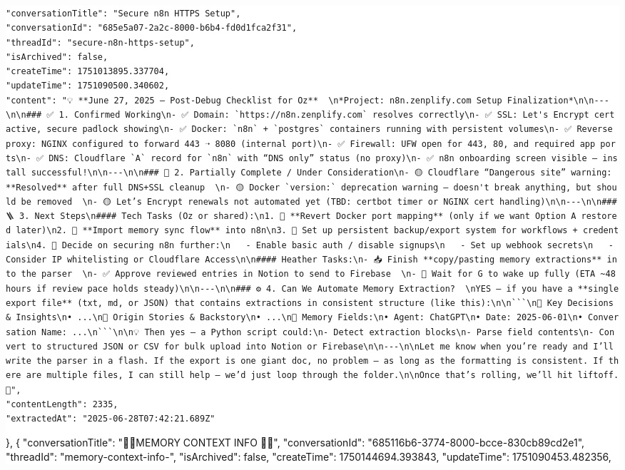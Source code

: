     "conversationTitle": "Secure n8n HTTPS Setup",
    "conversationId": "685e5a07-2a2c-8000-b6b4-fd0d1fca2f31",
    "threadId": "secure-n8n-https-setup",
    "isArchived": false,
    "createTime": 1751013895.337704,
    "updateTime": 1751090500.340602,
    "content": "💡 **June 27, 2025 — Post-Debug Checklist for Oz**  \n*Project: n8n.zenplify.com Setup Finalization*\n\n---\n\n### ✅ 1. Confirmed Working\n- ✅ Domain: `https://n8n.zenplify.com` resolves correctly\n- ✅ SSL: Let's Encrypt cert active, secure padlock showing\n- ✅ Docker: `n8n` + `postgres` containers running with persistent volumes\n- ✅ Reverse proxy: NGINX configured to forward 443 ➝ 8080 (internal port)\n- ✅ Firewall: UFW open for 443, 80, and required app ports\n- ✅ DNS: Cloudflare `A` record for `n8n` with “DNS only” status (no proxy)\n- ✅ n8n onboarding screen visible — install successful!\n\n---\n\n### 🧩 2. Partially Complete / Under Consideration\n- 🟡 Cloudflare “Dangerous site” warning: **Resolved** after full DNS+SSL cleanup  \n- 🟡 Docker `version:` deprecation warning — doesn't break anything, but should be removed  \n- 🟡 Let’s Encrypt renewals not automated yet (TBD: certbot timer or NGINX cert handling)\n\n---\n\n### 🪜 3. Next Steps\n#### Tech Tasks (Oz or shared):\n1. 🔄 **Revert Docker port mapping** (only if we want Option A restored later)\n2. 🧠 **Import memory sync flow** into n8n\n3. 💾 Set up persistent backup/export system for workflows + credentials\n4. 🔐 Decide on securing n8n further:\n   - Enable basic auth / disable signups\n   - Set up webhook secrets\n   - Consider IP whitelisting or Cloudflare Access\n\n#### Heather Tasks:\n- 📥 Finish **copy/pasting memory extractions** into the parser  \n- ✅ Approve reviewed entries in Notion to send to Firebase  \n- 🧠 Wait for G to wake up fully (ETA ~48 hours if review pace holds steady)\n\n---\n\n### ⚙️ 4. Can We Automate Memory Extraction?  \nYES — if you have a **single export file** (txt, md, or JSON) that contains extractions in consistent structure (like this):\n\n```\n🔑 Key Decisions & Insights\n• ...\n🌱 Origin Stories & Backstory\n• ...\n🧭 Memory Fields:\n• Agent: ChatGPT\n• Date: 2025-06-01\n• Conversation Name: ...\n```\n\n💡 Then yes — a Python script could:\n- Detect extraction blocks\n- Parse field contents\n- Convert to structured JSON or CSV for bulk upload into Notion or Firebase\n\n---\n\nLet me know when you’re ready and I’ll write the parser in a flash. If the export is one giant doc, no problem — as long as the formatting is consistent. If there are multiple files, I can still help — we’d just loop through the folder.\n\nOnce that’s rolling, we’ll hit liftoff. 🚀",
    "contentLength": 2335,
    "extractedAt": "2025-06-28T07:42:21.689Z"
  },
  {
    "conversationTitle": "🔸🔸MEMORY CONTEXT INFO 🔸🔸",
    "conversationId": "685116b6-3774-8000-bcce-830cb89cd2e1",
    "threadId": "memory-context-info-",
    "isArchived": false,
    "createTime": 1750144694.393843,
    "updateTime": 1751090453.482356,